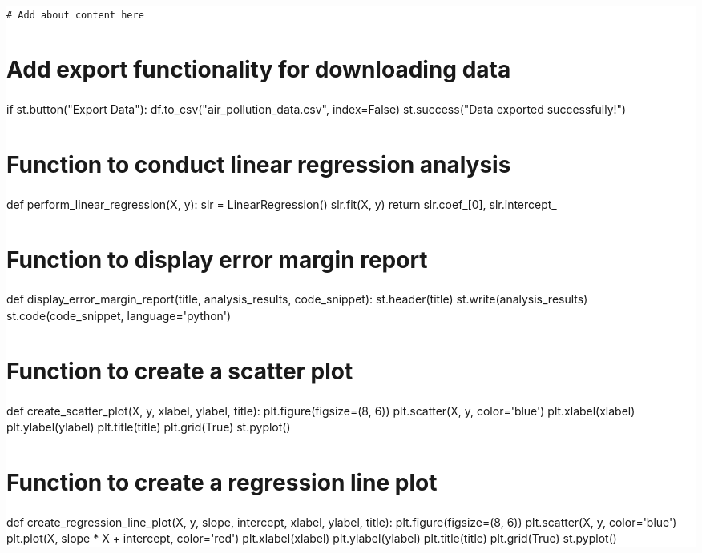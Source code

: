     # Add about content here

# Add export functionality for downloading data
if st.button("Export Data"):
    df.to_csv("air_pollution_data.csv", index=False)
    st.success("Data exported successfully!")

















# Function to conduct linear regression analysis
def perform_linear_regression(X, y):
    slr = LinearRegression()
    slr.fit(X, y)
    return slr.coef_[0], slr.intercept_

# Function to display error margin report
def display_error_margin_report(title, analysis_results, code_snippet):
    st.header(title)
    st.write(analysis_results)
    st.code(code_snippet, language='python')

# Function to create a scatter plot
def create_scatter_plot(X, y, xlabel, ylabel, title):
    plt.figure(figsize=(8, 6))
    plt.scatter(X, y, color='blue')
    plt.xlabel(xlabel)
    plt.ylabel(ylabel)
    plt.title(title)
    plt.grid(True)
    st.pyplot()

# Function to create a regression line plot
def create_regression_line_plot(X, y, slope, intercept, xlabel, ylabel, title):
    plt.figure(figsize=(8, 6))
    plt.scatter(X, y, color='blue')
    plt.plot(X, slope * X + intercept, color='red')
    plt.xlabel(xlabel)
    plt.ylabel(ylabel)
    plt.title(title)
    plt.grid(True)
    st.pyplot()
